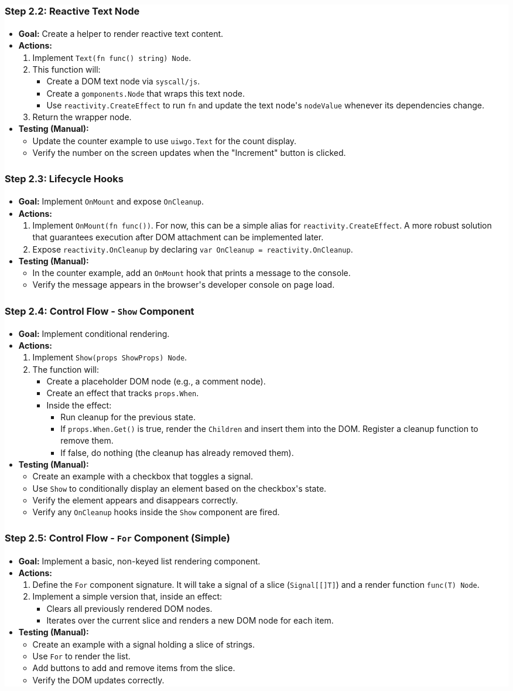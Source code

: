 ### Step 2.2: Reactive Text Node

*   **Goal:** Create a helper to render reactive text content.
*   **Actions:**
    1.  Implement `Text(fn func() string) Node`.
    2.  This function will:
        *   Create a DOM text node via `syscall/js`.
        *   Create a `gomponents.Node` that wraps this text node.
        *   Use `reactivity.CreateEffect` to run `fn` and update the text node's `nodeValue` whenever its dependencies change.
    3.  Return the wrapper node.
*   **Testing (Manual):**
    *   Update the counter example to use `uiwgo.Text` for the count display.
    *   Verify the number on the screen updates when the "Increment" button is clicked.

### Step 2.3: Lifecycle Hooks

*   **Goal:** Implement `OnMount` and expose `OnCleanup`.
*   **Actions:**
    1.  Implement `OnMount(fn func())`. For now, this can be a simple alias for `reactivity.CreateEffect`. A more robust solution that guarantees execution after DOM attachment can be implemented later.
    2.  Expose `reactivity.OnCleanup` by declaring `var OnCleanup = reactivity.OnCleanup`.
*   **Testing (Manual):**
    *   In the counter example, add an `OnMount` hook that prints a message to the console.
    *   Verify the message appears in the browser's developer console on page load.

### Step 2.4: Control Flow - `Show` Component

*   **Goal:** Implement conditional rendering.
*   **Actions:**
    1.  Implement `Show(props ShowProps) Node`.
    2.  The function will:
        *   Create a placeholder DOM node (e.g., a comment node).
        *   Create an effect that tracks `props.When`.
        *   Inside the effect:
            *   Run cleanup for the previous state.
            *   If `props.When.Get()` is true, render the `Children` and insert them into the DOM. Register a cleanup function to remove them.
            *   If false, do nothing (the cleanup has already removed them).
*   **Testing (Manual):**
    *   Create an example with a checkbox that toggles a signal.
    *   Use `Show` to conditionally display an element based on the checkbox's state.
    *   Verify the element appears and disappears correctly.
    *   Verify any `OnCleanup` hooks inside the `Show` component are fired.

### Step 2.5: Control Flow - `For` Component (Simple)

*   **Goal:** Implement a basic, non-keyed list rendering component.
*   **Actions:**
    1.  Define the `For` component signature. It will take a signal of a slice (`Signal[[]T]`) and a render function `func(T) Node`.
    2.  Implement a simple version that, inside an effect:
        *   Clears all previously rendered DOM nodes.
        *   Iterates over the current slice and renders a new DOM node for each item.
*   **Testing (Manual):**
    *   Create an example with a signal holding a slice of strings.
    *   Use `For` to render the list.
    *   Add buttons to add and remove items from the slice.
    *   Verify the DOM updates correctly.
